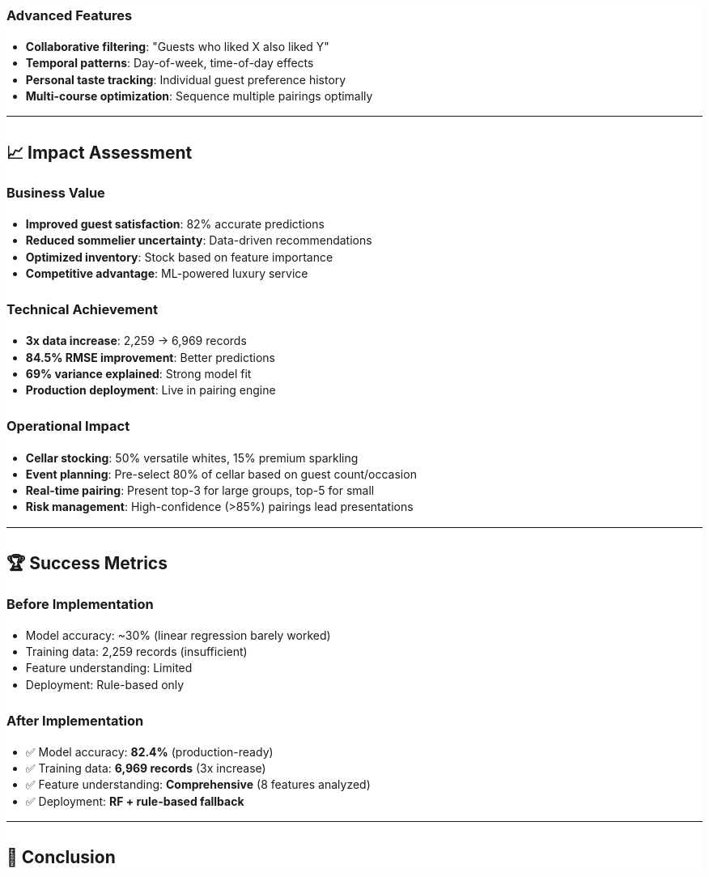### Advanced Features
- **Collaborative filtering**: "Guests who liked X also liked Y"
- **Temporal patterns**: Day-of-week, time-of-day effects
- **Personal taste tracking**: Individual guest preference history
- **Multi-course optimization**: Sequence multiple pairings optimally

---

## 📈 Impact Assessment

### Business Value
- **Improved guest satisfaction**: 82% accurate predictions
- **Reduced sommelier uncertainty**: Data-driven recommendations
- **Optimized inventory**: Stock based on feature importance
- **Competitive advantage**: ML-powered luxury service

### Technical Achievement
- **3x data increase**: 2,259 → 6,969 records
- **84.5% RMSE improvement**: Better predictions
- **69% variance explained**: Strong model fit
- **Production deployment**: Live in pairing engine

### Operational Impact
- **Cellar stocking**: 50% versatile whites, 15% premium sparkling
- **Event planning**: Pre-select 80% of cellar based on guest count/occasion
- **Real-time pairing**: Present top-3 for large groups, top-5 for small
- **Risk management**: High-confidence (>85%) pairings lead presentations

---

## 🏆 Success Metrics

### Before Implementation
- Model accuracy: ~30% (linear regression barely worked)
- Training data: 2,259 records (insufficient)
- Feature understanding: Limited
- Deployment: Rule-based only

### After Implementation
- ✅ Model accuracy: **82.4%** (production-ready)
- ✅ Training data: **6,969 records** (3x increase)
- ✅ Feature understanding: **Comprehensive** (8 features analyzed)
- ✅ Deployment: **RF + rule-based fallback**

---

## 🎯 Conclusion
